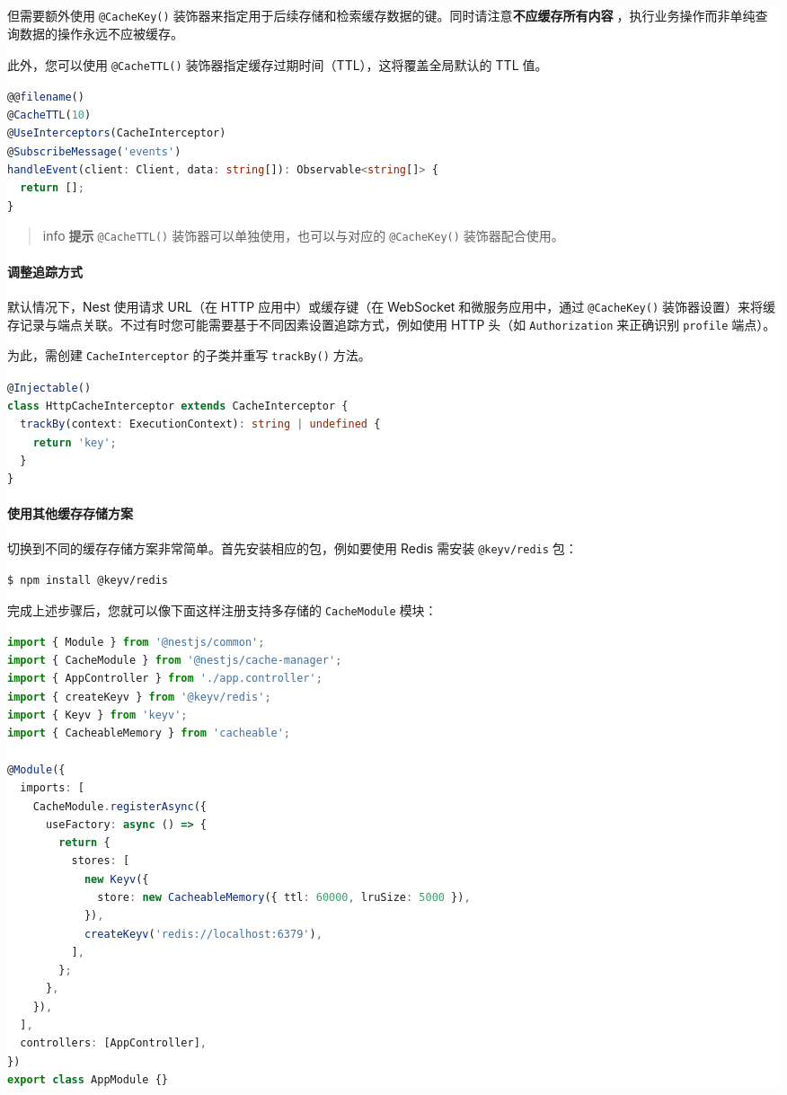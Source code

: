 但需要额外使用 `@CacheKey()` 装饰器来指定用于后续存储和检索缓存数据的键。同时请注意**不应缓存所有内容** ，执行业务操作而非单纯查询数据的操作永远不应被缓存。

此外，您可以使用 `@CacheTTL()` 装饰器指定缓存过期时间（TTL），这将覆盖全局默认的 TTL 值。

```typescript
@@filename()
@CacheTTL(10)
@UseInterceptors(CacheInterceptor)
@SubscribeMessage('events')
handleEvent(client: Client, data: string[]): Observable<string[]> {
  return [];
}
```

> info **提示** `@CacheTTL()` 装饰器可以单独使用，也可以与对应的 `@CacheKey()` 装饰器配合使用。

#### 调整追踪方式

默认情况下，Nest 使用请求 URL（在 HTTP 应用中）或缓存键（在 WebSocket 和微服务应用中，通过 `@CacheKey()` 装饰器设置）来将缓存记录与端点关联。不过有时您可能需要基于不同因素设置追踪方式，例如使用 HTTP 头（如 `Authorization` 来正确识别 `profile` 端点）。

为此，需创建 `CacheInterceptor` 的子类并重写 `trackBy()` 方法。

```typescript
@Injectable()
class HttpCacheInterceptor extends CacheInterceptor {
  trackBy(context: ExecutionContext): string | undefined {
    return 'key';
  }
}
```

#### 使用其他缓存存储方案

切换到不同的缓存存储方案非常简单。首先安装相应的包，例如要使用 Redis 需安装 `@keyv/redis` 包：

```bash
$ npm install @keyv/redis
```

完成上述步骤后，您就可以像下面这样注册支持多存储的 `CacheModule` 模块：

```typescript
import { Module } from '@nestjs/common';
import { CacheModule } from '@nestjs/cache-manager';
import { AppController } from './app.controller';
import { createKeyv } from '@keyv/redis';
import { Keyv } from 'keyv';
import { CacheableMemory } from 'cacheable';

@Module({
  imports: [
    CacheModule.registerAsync({
      useFactory: async () => {
        return {
          stores: [
            new Keyv({
              store: new CacheableMemory({ ttl: 60000, lruSize: 5000 }),
            }),
            createKeyv('redis://localhost:6379'),
          ],
        };
      },
    }),
  ],
  controllers: [AppController],
})
export class AppModule {}
```
